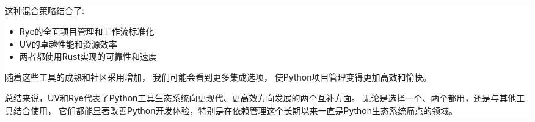 这种混合策略结合了:

- Rye的全面项目管理和工作流标准化
- UV的卓越性能和资源效率
- 两者都使用Rust实现的可靠性和速度

随着这些工具的成熟和社区采用增加，
我们可能会看到更多集成选项，
使Python项目管理变得更加高效和愉快。

总结来说，UV和Rye代表了Python工具生态系统向更现代、更高效方向发展的两个互补方面。
无论是选择一个、两个都用，还是与其他工具结合使用，
它们都能显著改善Python开发体验，特别是在依赖管理这个长期以来一直是Python生态系统痛点的领域。

